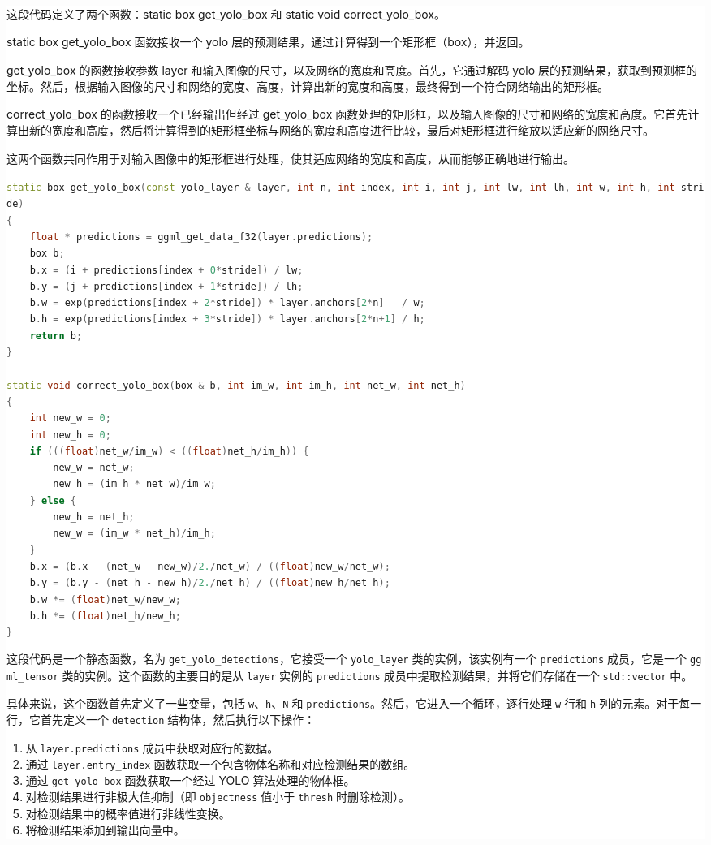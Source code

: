 
这段代码定义了两个函数：static box get_yolo_box 和 static void correct_yolo_box。

static box get_yolo_box 函数接收一个 yolo 层的预测结果，通过计算得到一个矩形框（box），并返回。

get_yolo_box 的函数接收参数 layer 和输入图像的尺寸，以及网络的宽度和高度。首先，它通过解码 yolo 层的预测结果，获取到预测框的坐标。然后，根据输入图像的尺寸和网络的宽度、高度，计算出新的宽度和高度，最终得到一个符合网络输出的矩形框。

correct_yolo_box 的函数接收一个已经输出但经过 get_yolo_box 函数处理的矩形框，以及输入图像的尺寸和网络的宽度和高度。它首先计算出新的宽度和高度，然后将计算得到的矩形框坐标与网络的宽度和高度进行比较，最后对矩形框进行缩放以适应新的网络尺寸。

这两个函数共同作用于对输入图像中的矩形框进行处理，使其适应网络的宽度和高度，从而能够正确地进行输出。


```cpp
static box get_yolo_box(const yolo_layer & layer, int n, int index, int i, int j, int lw, int lh, int w, int h, int stride)
{
    float * predictions = ggml_get_data_f32(layer.predictions);
    box b;
    b.x = (i + predictions[index + 0*stride]) / lw;
    b.y = (j + predictions[index + 1*stride]) / lh;
    b.w = exp(predictions[index + 2*stride]) * layer.anchors[2*n]   / w;
    b.h = exp(predictions[index + 3*stride]) * layer.anchors[2*n+1] / h;
    return b;
}

static void correct_yolo_box(box & b, int im_w, int im_h, int net_w, int net_h)
{
    int new_w = 0;
    int new_h = 0;
    if (((float)net_w/im_w) < ((float)net_h/im_h)) {
        new_w = net_w;
        new_h = (im_h * net_w)/im_w;
    } else {
        new_h = net_h;
        new_w = (im_w * net_h)/im_h;
    }
    b.x = (b.x - (net_w - new_w)/2./net_w) / ((float)new_w/net_w);
    b.y = (b.y - (net_h - new_h)/2./net_h) / ((float)new_h/net_h);
    b.w *= (float)net_w/new_w;
    b.h *= (float)net_h/new_h;
}

```

这段代码是一个静态函数，名为 `get_yolo_detections`，它接受一个 `yolo_layer` 类的实例，该实例有一个 `predictions` 成员，它是一个 `ggml_tensor` 类的实例。这个函数的主要目的是从 `layer` 实例的 `predictions` 成员中提取检测结果，并将它们存储在一个 `std::vector` 中。

具体来说，这个函数首先定义了一些变量，包括 `w`、`h`、`N` 和 `predictions`。然后，它进入一个循环，逐行处理 `w` 行和 `h` 列的元素。对于每一行，它首先定义一个 `detection` 结构体，然后执行以下操作：

1. 从 `layer.predictions` 成员中获取对应行的数据。
2. 通过 `layer.entry_index` 函数获取一个包含物体名称和对应检测结果的数组。
3. 通过 `get_yolo_box` 函数获取一个经过 YOLO 算法处理的物体框。
4. 对检测结果进行非极大值抑制（即 `objectness` 值小于 `thresh` 时删除检测）。
5. 对检测结果中的概率值进行非线性变换。
6. 将检测结果添加到输出向量中。
